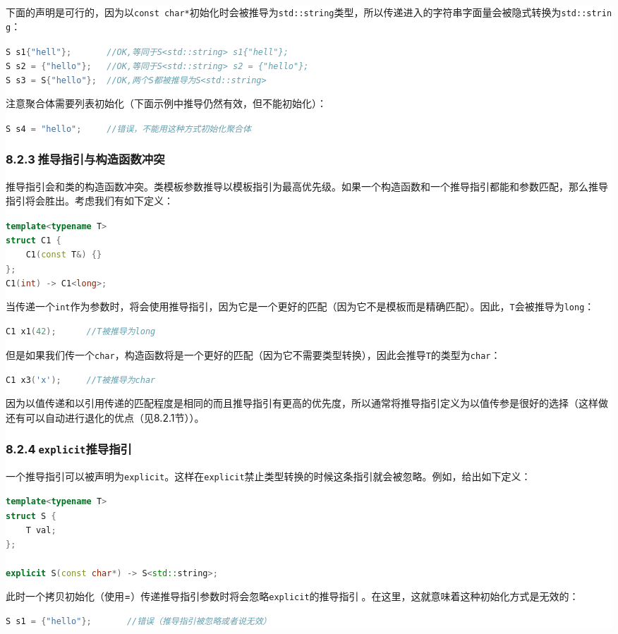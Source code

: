 下面的声明是可行的，因为以`const char*`初始化时会被推导为`std::string`类型，所以传递进入的字符串字面量会被隐式转换为`std::string`：

```cpp
S s1{"hell"};       //OK,等同于S<std::string> s1{"hell"};
S s2 = {"hello"};   //OK,等同于S<std::string> s2 = {"hello"};
S s3 = S{"hello"};  //OK,两个S都被推导为S<std::string>
```

注意聚合体需要列表初始化（下面示例中推导仍然有效，但不能初始化）：

```cpp
S s4 = "hello";     //错误，不能用这种方式初始化聚合体
```

### 8.2.3 推导指引与构造函数冲突

推导指引会和类的构造函数冲突。类模板参数推导以模板指引为最高优先级。如果一个构造函数和一个推导指引都能和参数匹配，那么推导指引将会胜出。考虑我们有如下定义：

```cpp
template<typename T>
struct C1 {
    C1(const T&) {}
};
C1(int) -> C1<long>;
```

当传递一个`int`作为参数时，将会使用推导指引，因为它是一个更好的匹配（因为它不是模板而是精确匹配）。因此，`T`会被推导为`long`：

```cpp
C1 x1(42);      //T被推导为long
```

但是如果我们传一个`char`，构造函数将是一个更好的匹配（因为它不需要类型转换），因此会推导`T`的类型为`char`：

```cpp
C1 x3('x');     //T被推导为char
```

因为以值传递和以引用传递的匹配程度是相同的而且推导指引有更高的优先度，所以通常将推导指引定义为以值传参是很好的选择（这样做还有可以自动进行退化的优点（见8.2.1节））。

### 8.2.4 `explicit`推导指引

一个推导指引可以被声明为`explicit`。这样在`explicit`禁止类型转换的时候这条指引就会被忽略。例如，给出如下定义：

```cpp
template<typename T>
struct S {
    T val;
};

explicit S(const char*) -> S<std::string>;
```

此时一个拷贝初始化（使用=）传递推导指引参数时将会忽略`explicit`的推导指引
。在这里，这就意味着这种初始化方式是无效的：

```cpp
S s1 = {"hello"};       //错误（推导指引被忽略或者说无效）
```
